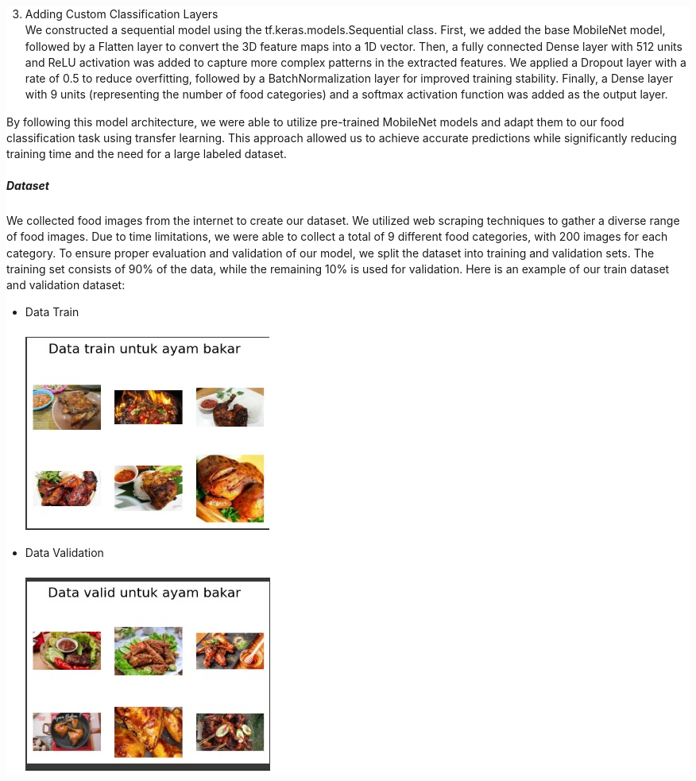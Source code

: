 3. Adding Custom Classification Layers<br> 
We constructed a sequential model using the tf.keras.models.Sequential class. First, we added the base MobileNet model, followed by a Flatten layer to convert the 3D feature maps into a 1D vector. Then, a fully connected Dense layer with 512 units and ReLU activation was added to capture more complex patterns in the extracted features. We applied a Dropout layer with a rate of 0.5 to reduce overfitting, followed by a BatchNormalization layer for improved training stability. Finally, a Dense layer with 9 units (representing the number of food categories) and a softmax activation function was added as the output layer.

By following this model architecture, we were able to utilize pre-trained MobileNet models and adapt them to our food classification task using transfer learning. This approach allowed us to achieve accurate predictions while significantly reducing training time and the need for a large labeled dataset.

##### Dataset
We collected food images from the internet to create our dataset. We utilized web scraping techniques to gather a diverse range of food images. Due to time limitations, we were able to collect a total of 9 different food categories, with 200 images for each category. To ensure proper evaluation and validation of our model, we split the dataset into training and validation sets. The training set consists of 90% of the data, while the remaining 10% is used for validation. Here is an example of our train dataset and validation dataset:
* Data Train<br><br>
![Data train](https://github.com/C23-PS342-Capstone-Bangkit-2023/.github/blob/main/profile/assets/ML/data_train.jpeg?raw=true)

* Data Validation<br><br>
![Data validation](https://github.com/C23-PS342-Capstone-Bangkit-2023/.github/blob/main/profile/assets/ML/data_validation.jpeg)
